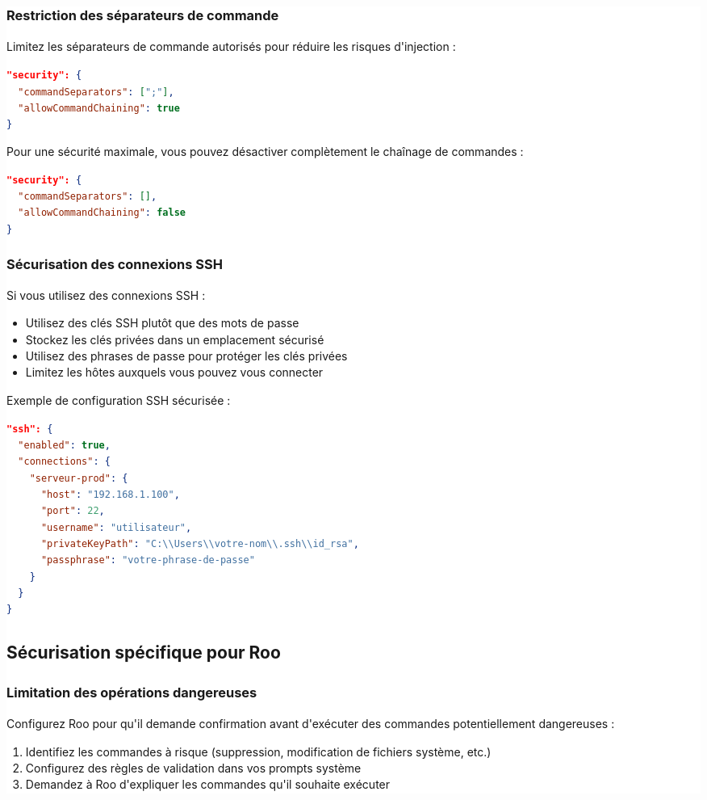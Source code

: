 ### Restriction des séparateurs de commande

Limitez les séparateurs de commande autorisés pour réduire les risques d'injection :

```json
"security": {
  "commandSeparators": [";"],
  "allowCommandChaining": true
}
```

Pour une sécurité maximale, vous pouvez désactiver complètement le chaînage de commandes :

```json
"security": {
  "commandSeparators": [],
  "allowCommandChaining": false
}
```

### Sécurisation des connexions SSH

Si vous utilisez des connexions SSH :

- Utilisez des clés SSH plutôt que des mots de passe
- Stockez les clés privées dans un emplacement sécurisé
- Utilisez des phrases de passe pour protéger les clés privées
- Limitez les hôtes auxquels vous pouvez vous connecter

Exemple de configuration SSH sécurisée :

```json
"ssh": {
  "enabled": true,
  "connections": {
    "serveur-prod": {
      "host": "192.168.1.100",
      "port": 22,
      "username": "utilisateur",
      "privateKeyPath": "C:\\Users\\votre-nom\\.ssh\\id_rsa",
      "passphrase": "votre-phrase-de-passe"
    }
  }
}
```

## Sécurisation spécifique pour Roo

### Limitation des opérations dangereuses

Configurez Roo pour qu'il demande confirmation avant d'exécuter des commandes potentiellement dangereuses :

1. Identifiez les commandes à risque (suppression, modification de fichiers système, etc.)
2. Configurez des règles de validation dans vos prompts système
3. Demandez à Roo d'expliquer les commandes qu'il souhaite exécuter
